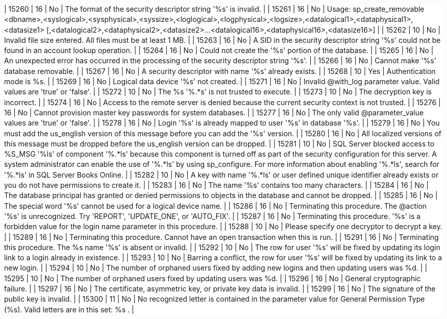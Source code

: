 | 15260 | 16 | No | The format of the security descriptor string '%s' is invalid. |
| 15261 | 16 | No | Usage: sp_create_removable \<dbname\>,\<syslogical\>,\<sysphysical\>,\<syssize\>,\<loglogical\>,\<logphysical\>,\<logsize\>,\<datalogical1\>,\<dataphysical1\>,\<datasize1\> \[,\<datalogical2\>,\<dataphysical2\>,\<datasize2\>...\<datalogical16\>,\<dataphysical16\>,\<datasize16\>\] |
| 15262 | 10 | No | Invalid file size entered. All files must be at least 1 MB. |
| 15263 | 16 | No | A SID in the security descriptor string '%s' could not be found in an account lookup operation. |
| 15264 | 16 | No | Could not create the '%s' portion of the database. |
| 15265 | 16 | No | An unexpected error has occurred in the processing of the security descriptor string '%s'. |
| 15266 | 16 | No | Cannot make '%s' database removable. |
| 15267 | 16 | No | A security descriptor with name '%s' already exists. |
| 15268 | 10 | Yes | Authentication mode is %s. |
| 15269 | 16 | No | Logical data device '%s' not created. |
| 15271 | 16 | No | Invalid @with_log parameter value. Valid values are 'true' or 'false'. |
| 15272 | 10 | No | The %s '%.\*s' is not trusted to execute. |
| 15273 | 10 | No | The decryption key is incorrect. |
| 15274 | 16 | No | Access to the remote server is denied because the current security context is not trusted. |
| 15276 | 16 | No | Cannot provision master key passwords for system databases. |
| 15277 | 16 | No | The only valid @parameter_value values are 'true' or 'false'. |
| 15278 | 16 | No | Login '%s' is already mapped to user '%s' in database '%s'. |
| 15279 | 16 | No | You must add the us_english version of this message before you can add the '%s' version. |
| 15280 | 16 | No | All localized versions of this message must be dropped before the us_english version can be dropped. |
| 15281 | 10 | No | SQL Server blocked access to %S_MSG '%ls' of component '%.\*ls' because this component is turned off as part of the security configuration for this server. A system administrator can enable the use of '%.\*ls' by using sp_configure. For more information about enabling '%.\*ls', search for '%.\*ls' in SQL Server Books Online. |
| 15282 | 10 | No | A key with name '%.\*ls' or user defined unique identifier already exists or you do not have permissions to create it. |
| 15283 | 16 | No | The name '%s' contains too many characters. |
| 15284 | 16 | No | The database principal has granted or denied permissions to objects in the database and cannot be dropped. |
| 15285 | 16 | No | The special word '%s' cannot be used for a logical device name. |
| 15286 | 16 | No | Terminating this procedure. The @action '%s' is unrecognized. Try 'REPORT', 'UPDATE_ONE', or 'AUTO_FIX'. |
| 15287 | 16 | No | Terminating this procedure. '%s' is a forbidden value for the login name parameter in this procedure. |
| 15288 | 10 | No | Please specify one decryptor to decrypt a key. |
| 15289 | 16 | No | Terminating this procedure. Cannot have an open transaction when this is run. |
| 15291 | 16 | No | Terminating this procedure. The %s name '%s' is absent or invalid. |
| 15292 | 10 | No | The row for user '%s' will be fixed by updating its login link to a login already in existence. |
| 15293 | 10 | No | Barring a conflict, the row for user '%s' will be fixed by updating its link to a new login. |
| 15294 | 10 | No | The number of orphaned users fixed by adding new logins and then updating users was %d. |
| 15295 | 10 | No | The number of orphaned users fixed by updating users was %d. |
| 15296 | 16 | No | General cryptographic failure. |
| 15297 | 16 | No | The certificate, asymmetric key, or private key data is invalid. |
| 15299 | 16 | No | The signature of the public key is invalid. |
| 15300 | 11 | No | No recognized letter is contained in the parameter value for General Permission Type (%s). Valid letters are in this set: %s . |